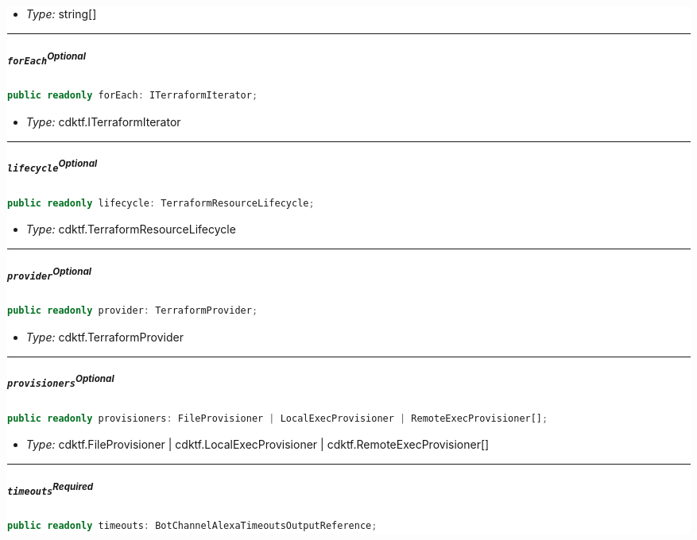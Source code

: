 - *Type:* string[]

---

##### `forEach`<sup>Optional</sup> <a name="forEach" id="@cdktf/provider-azurerm.botChannelAlexa.BotChannelAlexa.property.forEach"></a>

```typescript
public readonly forEach: ITerraformIterator;
```

- *Type:* cdktf.ITerraformIterator

---

##### `lifecycle`<sup>Optional</sup> <a name="lifecycle" id="@cdktf/provider-azurerm.botChannelAlexa.BotChannelAlexa.property.lifecycle"></a>

```typescript
public readonly lifecycle: TerraformResourceLifecycle;
```

- *Type:* cdktf.TerraformResourceLifecycle

---

##### `provider`<sup>Optional</sup> <a name="provider" id="@cdktf/provider-azurerm.botChannelAlexa.BotChannelAlexa.property.provider"></a>

```typescript
public readonly provider: TerraformProvider;
```

- *Type:* cdktf.TerraformProvider

---

##### `provisioners`<sup>Optional</sup> <a name="provisioners" id="@cdktf/provider-azurerm.botChannelAlexa.BotChannelAlexa.property.provisioners"></a>

```typescript
public readonly provisioners: FileProvisioner | LocalExecProvisioner | RemoteExecProvisioner[];
```

- *Type:* cdktf.FileProvisioner | cdktf.LocalExecProvisioner | cdktf.RemoteExecProvisioner[]

---

##### `timeouts`<sup>Required</sup> <a name="timeouts" id="@cdktf/provider-azurerm.botChannelAlexa.BotChannelAlexa.property.timeouts"></a>

```typescript
public readonly timeouts: BotChannelAlexaTimeoutsOutputReference;
```
